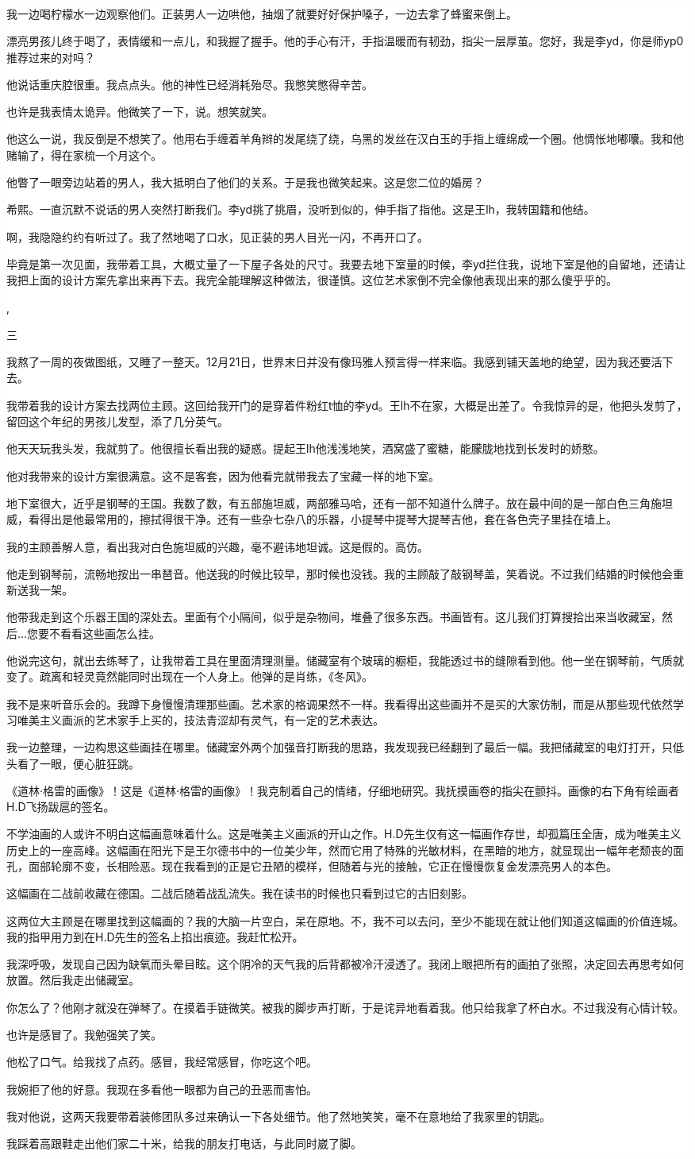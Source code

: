   我一边喝柠檬水一边观察他们。正装男人一边哄他，抽烟了就要好好保护嗓子，一边去拿了蜂蜜来倒上。

  漂亮男孩儿终于喝了，表情缓和一点儿，和我握了握手。他的手心有汗，手指温暖而有韧劲，指尖一层厚茧。您好，我是李yd，你是师yp0推荐过来的对吗？

 他说话重庆腔很重。我点点头。他的神性已经消耗殆尽。我憋笑憋得辛苦。

  也许是我表情太诡异。他微笑了一下，说。想笑就笑。

  他这么一说，我反倒是不想笑了。他用右手缠着羊角辫的发尾绕了绕，乌黑的发丝在汉白玉的手指上缠绵成一个圈。他惆怅地嘟囔。我和他赌输了，得在家梳一个月这个。

  他瞥了一眼旁边站着的男人，我大抵明白了他们的关系。于是我也微笑起来。这是您二位的婚房？

  希熙。一直沉默不说话的男人突然打断我们。李yd挑了挑眉，没听到似的，伸手指了指他。这是王lh，我转国籍和他结。

  啊，我隐隐约约有听过了。我了然地喝了口水，见正装的男人目光一闪，不再开口了。

  毕竟是第一次见面，我带着工具，大概丈量了一下屋子各处的尺寸。我要去地下室量的时候，李yd拦住我，说地下室是他的自留地，还请让我把上面的设计方案先拿出来再下去。我完全能理解这种做法，很谨慎。这位艺术家倒不完全像他表现出来的那么傻乎乎的。</p>, <p data-align="">三

 我熬了一周的夜做图纸，又睡了一整天。12月21日，世界末日并没有像玛雅人预言得一样来临。我感到铺天盖地的绝望，因为我还要活下去。

 我带着我的设计方案去找两位主顾。这回给我开门的是穿着件粉红t恤的李yd。王lh不在家，大概是出差了。令我惊异的是，他把头发剪了，留回这个年纪的男孩儿发型，添了几分英气。

 他天天玩我头发，我就剪了。他很擅长看出我的疑惑。提起王lh他浅浅地笑，酒窝盛了蜜糖，能朦胧地找到长发时的娇憨。

 他对我带来的设计方案很满意。这不是客套，因为他看完就带我去了宝藏一样的地下室。

 地下室很大，近乎是钢琴的王国。我数了数，有五部施坦威，两部雅马哈，还有一部不知道什么牌子。放在最中间的是一部白色三角施坦威，看得出是他最常用的，擦拭得很干净。还有一些杂七杂八的乐器，小提琴中提琴大提琴吉他，套在各色壳子里挂在墙上。

 我的主顾善解人意，看出我对白色施坦威的兴趣，毫不避讳地坦诚。这是假的。高仿。

 他走到钢琴前，流畅地按出一串琶音。他送我的时候比较早，那时候也没钱。我的主顾敲了敲钢琴盖，笑着说。不过我们结婚的时候他会重新送我一架。

 他带我走到这个乐器王国的深处去。里面有个小隔间，似乎是杂物间，堆叠了很多东西。书画皆有。这儿我们打算搜拾出来当收藏室，然后…您要不看看这些画怎么挂。

 他说完这句，就出去练琴了，让我带着工具在里面清理测量。储藏室有个玻璃的橱柜，我能透过书的缝隙看到他。他一坐在钢琴前，气质就变了。疏离和轻灵竟然能同时出现在一个人身上。他弹的是肖练，《冬风》。

 我不是来听音乐会的。我蹲下身慢慢清理那些画。艺术家的格调果然不一样。我看得出这些画并不是买的大家仿制，而是从那些现代依然学习唯美主义画派的艺术家手上买的，技法青涩却有灵气，有一定的艺术表达。

 我一边整理，一边构思这些画挂在哪里。储藏室外两个加强音打断我的思路，我发现我已经翻到了最后一幅。我把储藏室的电灯打开，只低头看了一眼，便心脏狂跳。

 《道林·格雷的画像》！这是《道林·格雷的画像》！我克制着自己的情绪，仔细地研究。我抚摸画卷的指尖在颤抖。画像的右下角有绘画者H.D飞扬跋扈的签名。

 不学油画的人或许不明白这幅画意味着什么。这是唯美主义画派的开山之作。H.D先生仅有这一幅画作存世，却孤篇压全唐，成为唯美主义历史上的一座高峰。这幅画在阳光下是王尔德书中的一位美少年，然而它用了特殊的光敏材料，在黑暗的地方，就显现出一幅年老颓丧的面孔，面部轮廓不变，长相险恶。现在我看到的正是它丑陋的模样，但随着与光的接触，它正在慢慢恢复金发漂亮男人的本色。

 这幅画在二战前收藏在德国。二战后随着战乱流失。我在读书的时候也只看到过它的古旧刻影。

 这两位大主顾是在哪里找到这幅画的？我的大脑一片空白，呆在原地。不，我不可以去问，至少不能现在就让他们知道这幅画的价值连城。我的指甲用力到在H.D先生的签名上掐出痕迹。我赶忙松开。

 我深呼吸，发现自己因为缺氧而头晕目眩。这个阴冷的天气我的后背都被冷汗浸透了。我闭上眼把所有的画拍了张照，决定回去再思考如何放置。然后我走出储藏室。

 你怎么了？他刚才就没在弹琴了。在摸着手链微笑。被我的脚步声打断，于是诧异地看着我。他只给我拿了杯白水。不过我没有心情计较。

 也许是感冒了。我勉强笑了笑。

 他松了口气。给我找了点药。感冒，我经常感冒，你吃这个吧。

 我婉拒了他的好意。我现在多看他一眼都为自己的丑恶而害怕。

 我对他说，这两天我要带着装修团队多过来确认一下各处细节。他了然地笑笑，毫不在意地给了我家里的钥匙。

 我踩着高跟鞋走出他们家二十米，给我的朋友打电话，与此同时崴了脚。
